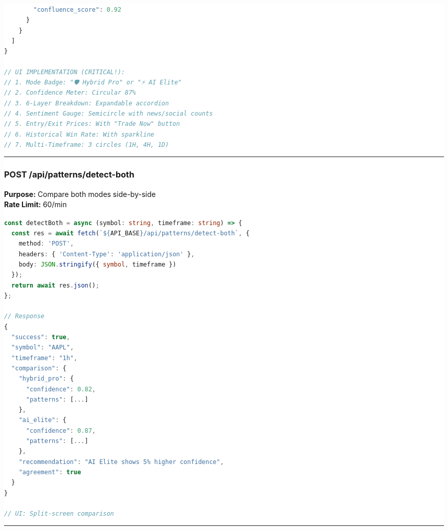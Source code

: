 ```typescript
        "confluence_score": 0.92
      }
    }
  ]
}

// UI IMPLEMENTATION (CRITICAL!):
// 1. Mode Badge: "🛡️ Hybrid Pro" or "⚡ AI Elite"
// 2. Confidence Meter: Circular 87%
// 3. 6-Layer Breakdown: Expandable accordion
// 4. Sentiment Gauge: Semicircle with news/social counts
// 5. Entry/Exit Prices: With "Trade Now" button
// 6. Historical Win Rate: With sparkline
// 7. Multi-Timeframe: 3 circles (1H, 4H, 1D)
```

---

### POST /api/patterns/detect-both
**Purpose:** Compare both modes side-by-side  
**Rate Limit:** 60/min

```typescript
const detectBoth = async (symbol: string, timeframe: string) => {
  const res = await fetch(`${API_BASE}/api/patterns/detect-both`, {
    method: 'POST',
    headers: { 'Content-Type': 'application/json' },
    body: JSON.stringify({ symbol, timeframe })
  });
  return await res.json();
};

// Response
{
  "success": true,
  "symbol": "AAPL",
  "timeframe": "1h",
  "comparison": {
    "hybrid_pro": {
      "confidence": 0.82,
      "patterns": [...]
    },
    "ai_elite": {
      "confidence": 0.87,
      "patterns": [...]
    },
    "recommendation": "AI Elite shows 5% higher confidence",
    "agreement": true
  }
}

// UI: Split-screen comparison
```

---